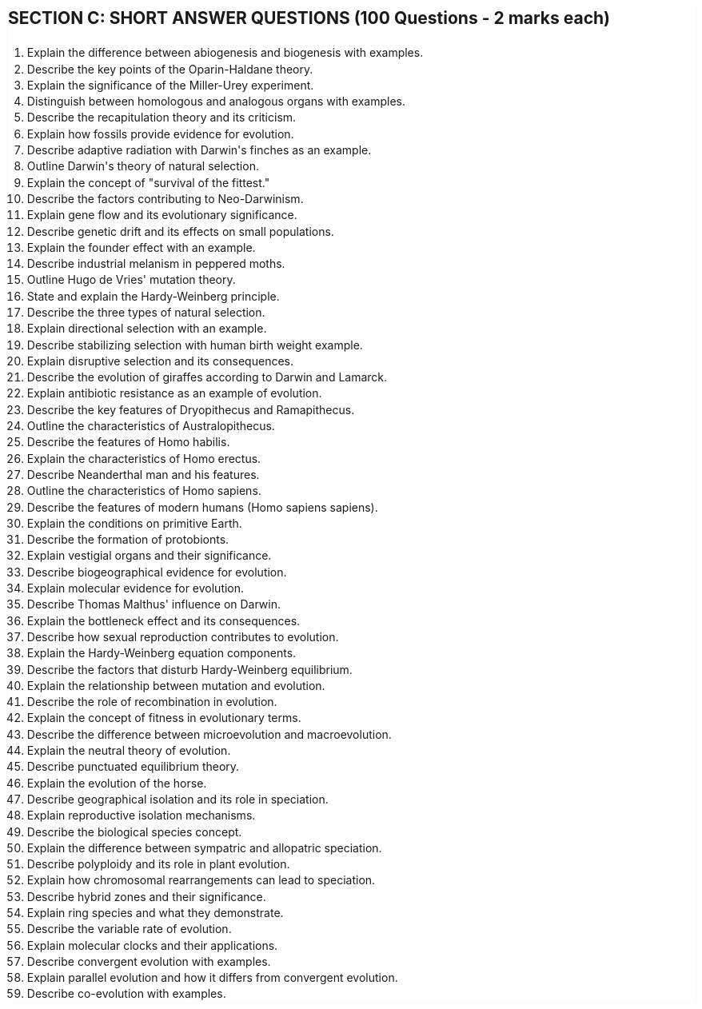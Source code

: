 
## SECTION C: SHORT ANSWER QUESTIONS (100 Questions - 2 marks each)

1. Explain the difference between abiogenesis and biogenesis with examples.
2. Describe the key points of the Oparin-Haldane theory.
3. Explain the significance of the Miller-Urey experiment.
4. Distinguish between homologous and analogous organs with examples.
5. Describe the recapitulation theory and its criticism.
6. Explain how fossils provide evidence for evolution.
7. Describe adaptive radiation with Darwin's finches as an example.
8. Outline Darwin's theory of natural selection.
9. Explain the concept of "survival of the fittest."
10. Describe the factors contributing to Neo-Darwinism.
11. Explain gene flow and its evolutionary significance.
12. Describe genetic drift and its effects on small populations.
13. Explain the founder effect with an example.
14. Describe industrial melanism in peppered moths.
15. Outline Hugo de Vries' mutation theory.
16. State and explain the Hardy-Weinberg principle.
17. Describe the three types of natural selection.
18. Explain directional selection with an example.
19. Describe stabilizing selection with human birth weight example.
20. Explain disruptive selection and its consequences.
21. Describe the evolution of giraffes according to Darwin and Lamarck.
22. Explain antibiotic resistance as an example of evolution.
23. Describe the key features of Dryopithecus and Ramapithecus.
24. Outline the characteristics of Australopithecus.
25. Describe the features of Homo habilis.
26. Explain the characteristics of Homo erectus.
27. Describe Neanderthal man and his features.
28. Outline the characteristics of Homo sapiens.
29. Describe the features of modern humans (Homo sapiens sapiens).
30. Explain the conditions on primitive Earth.
31. Describe the formation of protobionts.
32. Explain vestigial organs and their significance.
33. Describe biogeographical evidence for evolution.
34. Explain molecular evidence for evolution.
35. Describe Thomas Malthus' influence on Darwin.
36. Explain the bottleneck effect and its consequences.
37. Describe how sexual reproduction contributes to evolution.
38. Explain the Hardy-Weinberg equation components.
39. Describe the factors that disturb Hardy-Weinberg equilibrium.
40. Explain the relationship between mutation and evolution.
41. Describe the role of recombination in evolution.
42. Explain the concept of fitness in evolutionary terms.
43. Describe the difference between microevolution and macroevolution.
44. Explain the neutral theory of evolution.
45. Describe punctuated equilibrium theory.
46. Explain the evolution of the horse.
47. Describe geographical isolation and its role in speciation.
48. Explain reproductive isolation mechanisms.
49. Describe the biological species concept.
50. Explain the difference between sympatric and allopatric speciation.
51. Describe polyploidy and its role in plant evolution.
52. Explain how chromosomal rearrangements can lead to speciation.
53. Describe hybrid zones and their significance.
54. Explain ring species and what they demonstrate.
55. Describe the variable rate of evolution.
56. Explain molecular clocks and their applications.
57. Describe convergent evolution with examples.
58. Explain parallel evolution and how it differs from convergent evolution.
59. Describe co-evolution with examples.